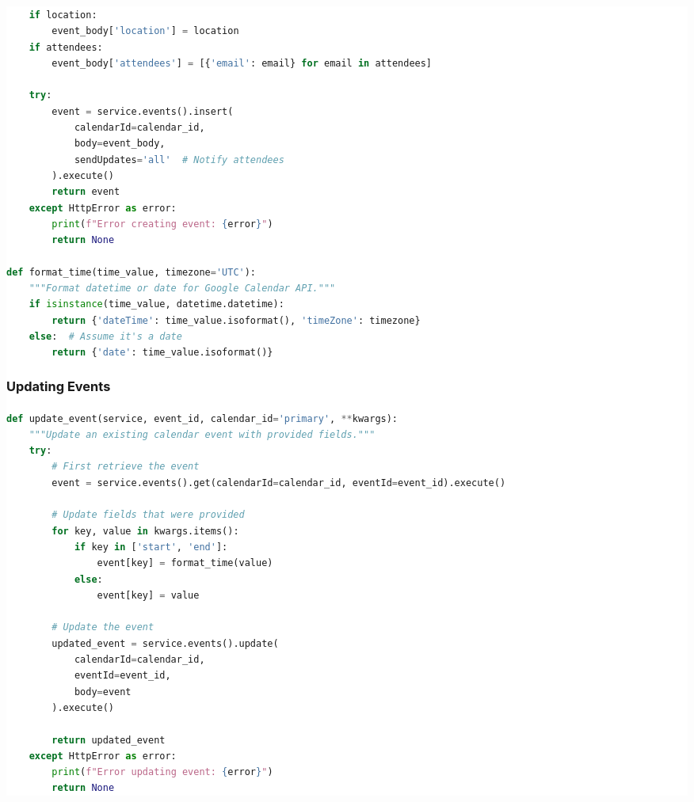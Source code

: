 ```python
    if location:
        event_body['location'] = location
    if attendees:
        event_body['attendees'] = [{'email': email} for email in attendees]
    
    try:
        event = service.events().insert(
            calendarId=calendar_id, 
            body=event_body,
            sendUpdates='all'  # Notify attendees
        ).execute()
        return event
    except HttpError as error:
        print(f"Error creating event: {error}")
        return None

def format_time(time_value, timezone='UTC'):
    """Format datetime or date for Google Calendar API."""
    if isinstance(time_value, datetime.datetime):
        return {'dateTime': time_value.isoformat(), 'timeZone': timezone}
    else:  # Assume it's a date
        return {'date': time_value.isoformat()}
```

### Updating Events

```python
def update_event(service, event_id, calendar_id='primary', **kwargs):
    """Update an existing calendar event with provided fields."""
    try:
        # First retrieve the event
        event = service.events().get(calendarId=calendar_id, eventId=event_id).execute()
        
        # Update fields that were provided
        for key, value in kwargs.items():
            if key in ['start', 'end']:
                event[key] = format_time(value)
            else:
                event[key] = value
        
        # Update the event
        updated_event = service.events().update(
            calendarId=calendar_id, 
            eventId=event_id, 
            body=event
        ).execute()
        
        return updated_event
    except HttpError as error:
        print(f"Error updating event: {error}")
        return None
```
